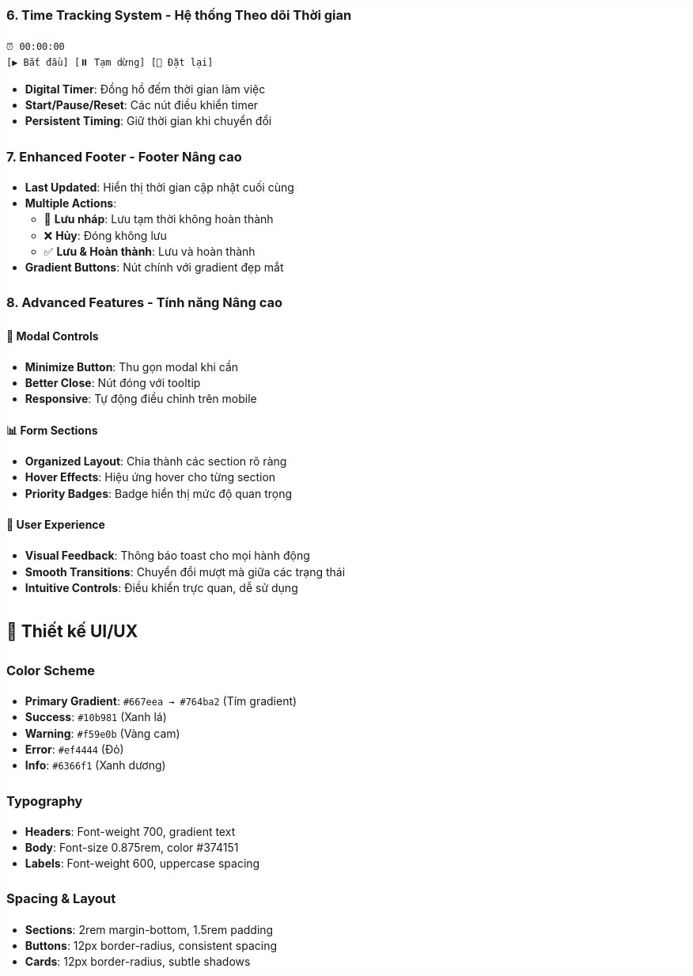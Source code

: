 ### 6. **Time Tracking System - Hệ thống Theo dõi Thời gian**
```
⏰ 00:00:00
[▶️ Bắt đầu] [⏸️ Tạm dừng] [🔄 Đặt lại]
```
- **Digital Timer**: Đồng hồ đếm thời gian làm việc
- **Start/Pause/Reset**: Các nút điều khiển timer
- **Persistent Timing**: Giữ thời gian khi chuyển đổi

### 7. **Enhanced Footer - Footer Nâng cao**
- **Last Updated**: Hiển thị thời gian cập nhật cuối cùng
- **Multiple Actions**:
  - 💾 **Lưu nháp**: Lưu tạm thời không hoàn thành
  - ❌ **Hủy**: Đóng không lưu
  - ✅ **Lưu & Hoàn thành**: Lưu và hoàn thành
- **Gradient Buttons**: Nút chính với gradient đẹp mắt

### 8. **Advanced Features - Tính năng Nâng cao**

#### 🔧 **Modal Controls**
- **Minimize Button**: Thu gọn modal khi cần
- **Better Close**: Nút đóng với tooltip
- **Responsive**: Tự động điều chỉnh trên mobile

#### 📊 **Form Sections**
- **Organized Layout**: Chia thành các section rõ ràng
- **Hover Effects**: Hiệu ứng hover cho từng section
- **Priority Badges**: Badge hiển thị mức độ quan trọng

#### 🎯 **User Experience**
- **Visual Feedback**: Thông báo toast cho mọi hành động
- **Smooth Transitions**: Chuyển đổi mượt mà giữa các trạng thái
- **Intuitive Controls**: Điều khiển trực quan, dễ sử dụng

## 🎨 Thiết kế UI/UX

### Color Scheme
- **Primary Gradient**: `#667eea → #764ba2` (Tím gradient)
- **Success**: `#10b981` (Xanh lá)
- **Warning**: `#f59e0b` (Vàng cam)
- **Error**: `#ef4444` (Đỏ)
- **Info**: `#6366f1` (Xanh dương)

### Typography
- **Headers**: Font-weight 700, gradient text
- **Body**: Font-size 0.875rem, color #374151
- **Labels**: Font-weight 600, uppercase spacing

### Spacing & Layout
- **Sections**: 2rem margin-bottom, 1.5rem padding
- **Buttons**: 12px border-radius, consistent spacing
- **Cards**: 12px border-radius, subtle shadows
